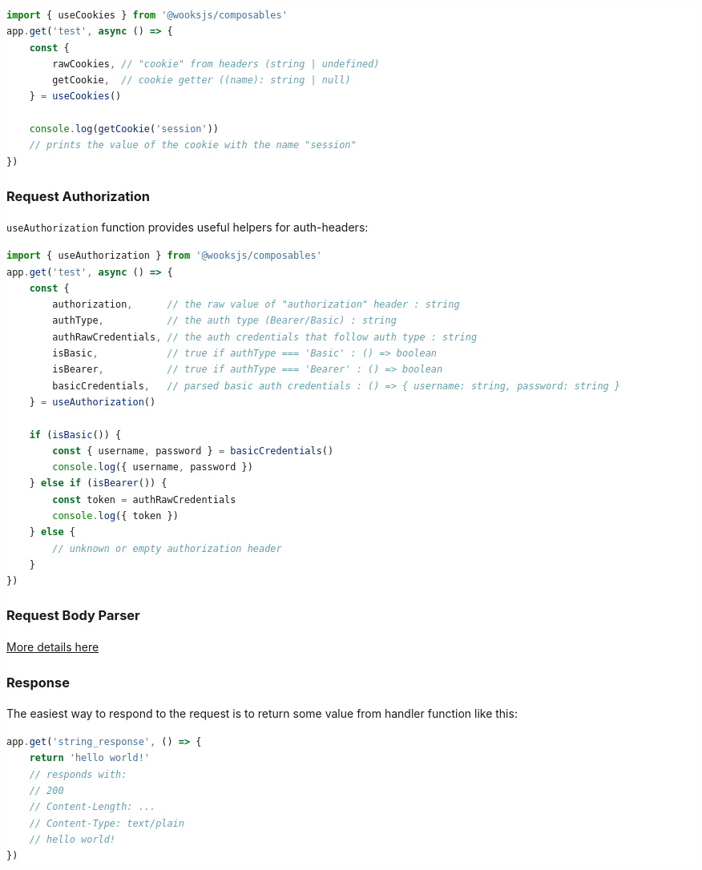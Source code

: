 ```js
import { useCookies } from '@wooksjs/composables'
app.get('test', async () => {
    const { 
        rawCookies, // "cookie" from headers (string | undefined)
        getCookie,  // cookie getter ((name): string | null)
    } = useCookies()

    console.log(getCookie('session'))
    // prints the value of the cookie with the name "session"
})
```

### Request Authorization
`useAuthorization` function provides useful helpers for auth-headers:

```js
import { useAuthorization } from '@wooksjs/composables'
app.get('test', async () => {
    const {
        authorization,      // the raw value of "authorization" header : string
        authType,           // the auth type (Bearer/Basic) : string
        authRawCredentials, // the auth credentials that follow auth type : string
        isBasic,            // true if authType === 'Basic' : () => boolean
        isBearer,           // true if authType === 'Bearer' : () => boolean
        basicCredentials,   // parsed basic auth credentials : () => { username: string, password: string }
    } = useAuthorization()

    if (isBasic()) {
        const { username, password } = basicCredentials()
        console.log({ username, password })
    } else if (isBearer()) {
        const token = authRawCredentials
        console.log({ token })
    } else {
        // unknown or empty authorization header
    }
})
```

### Request Body Parser
[More details here](https://github.com/wooksjs/body#readme)

### Response
The easiest way to respond to the request is to return some value from handler function like this:
```js
app.get('string_response', () => {
    return 'hello world!'
    // responds with:
    // 200
    // Content-Length: ...
    // Content-Type: text/plain
    // hello world!
})
```
